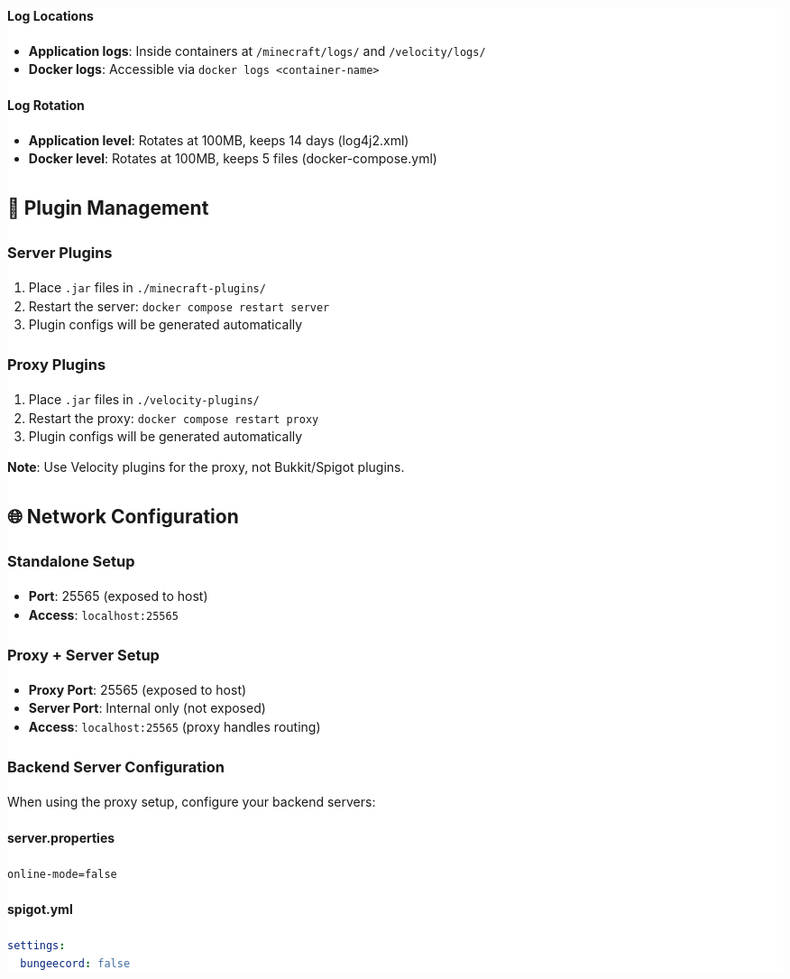 #### Log Locations

- **Application logs**: Inside containers at `/minecraft/logs/` and `/velocity/logs/`
- **Docker logs**: Accessible via `docker logs <container-name>`

#### Log Rotation

- **Application level**: Rotates at 100MB, keeps 14 days (log4j2.xml)
- **Docker level**: Rotates at 100MB, keeps 5 files (docker-compose.yml)

## 🔌 Plugin Management

### Server Plugins

1. Place `.jar` files in `./minecraft-plugins/`
2. Restart the server: `docker compose restart server`
3. Plugin configs will be generated automatically

### Proxy Plugins

1. Place `.jar` files in `./velocity-plugins/`
2. Restart the proxy: `docker compose restart proxy`
3. Plugin configs will be generated automatically

**Note**: Use Velocity plugins for the proxy, not Bukkit/Spigot plugins.

## 🌐 Network Configuration

### Standalone Setup

- **Port**: 25565 (exposed to host)
- **Access**: `localhost:25565`

### Proxy + Server Setup

- **Proxy Port**: 25565 (exposed to host)
- **Server Port**: Internal only (not exposed)
- **Access**: `localhost:25565` (proxy handles routing)

### Backend Server Configuration

When using the proxy setup, configure your backend servers:

#### server.properties

```properties
online-mode=false
```

#### spigot.yml

```yaml
settings:
  bungeecord: false
```
